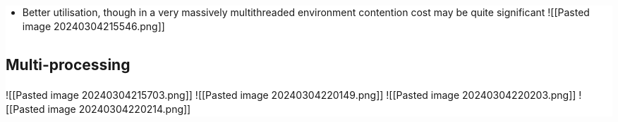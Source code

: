 - Better utilisation, though in a very massively multithreaded environment contention cost may be quite significant
![[Pasted image 20240304215546.png]]
## Multi-processing
![[Pasted image 20240304215703.png]]
![[Pasted image 20240304220149.png]]
![[Pasted image 20240304220203.png]]
![[Pasted image 20240304220214.png]]
